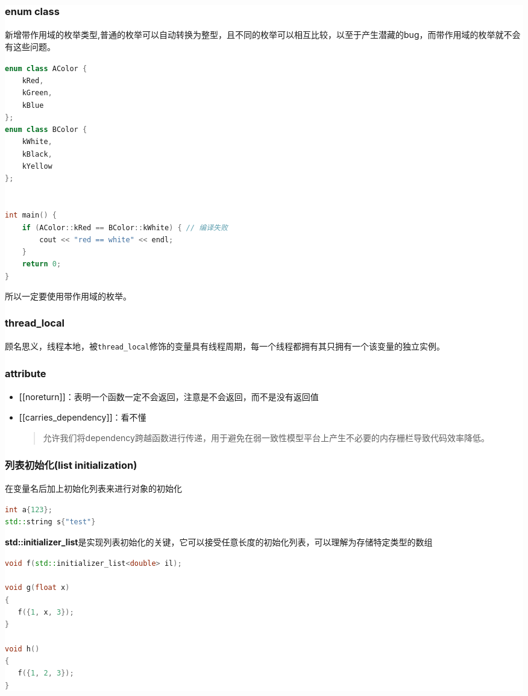 ### enum class

新增带作用域的枚举类型,普通的枚举可以自动转换为整型，且不同的枚举可以相互比较，以至于产生潜藏的bug，而带作用域的枚举就不会有这些问题。

```c++
enum class AColor {
    kRed,
    kGreen,
    kBlue
};
enum class BColor {
    kWhite,
    kBlack,
    kYellow
};


int main() {
    if (AColor::kRed == BColor::kWhite) { // 编译失败
        cout << "red == white" << endl;
    }
    return 0;
}
```

所以一定要使用带作用域的枚举。

### thread_local

顾名思义，线程本地，被`thread_local`修饰的变量具有线程周期，每一个线程都拥有其只拥有一个该变量的独立实例。

### attribute

+ [[noreturn]]：表明一个函数一定不会返回，注意是不会返回，而不是没有返回值

+ [[carries_dependency]]：看不懂

  > 允许我们将dependency跨越函数进行传递，用于避免在弱一致性模型平台上产生不必要的内存栅栏导致代码效率降低。

### 列表初始化(list initialization)

在变量名后加上初始化列表来进行对象的初始化

```c++
int a{123};
std::string s{"test"}
```

**std::initializer_list**是实现列表初始化的关键，它可以接受任意长度的初始化列表，可以理解为存储特定类型的数组

```c++
void f(std::initializer_list<double> il);
 
void g(float x)
{
   f({1, x, 3});
}
 
void h()
{
   f({1, 2, 3});
}
```
